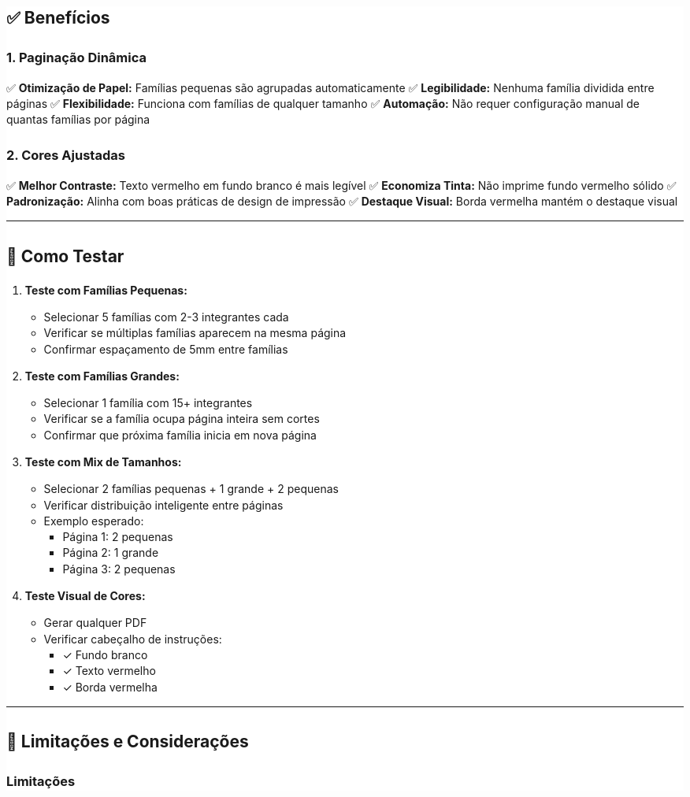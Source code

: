 
## ✅ Benefícios

### 1. Paginação Dinâmica

✅ **Otimização de Papel:** Famílias pequenas são agrupadas automaticamente
✅ **Legibilidade:** Nenhuma família dividida entre páginas
✅ **Flexibilidade:** Funciona com famílias de qualquer tamanho
✅ **Automação:** Não requer configuração manual de quantas famílias por página

### 2. Cores Ajustadas

✅ **Melhor Contraste:** Texto vermelho em fundo branco é mais legível
✅ **Economiza Tinta:** Não imprime fundo vermelho sólido
✅ **Padronização:** Alinha com boas práticas de design de impressão
✅ **Destaque Visual:** Borda vermelha mantém o destaque visual

---

## 🧪 Como Testar

1. **Teste com Famílias Pequenas:**
   - Selecionar 5 famílias com 2-3 integrantes cada
   - Verificar se múltiplas famílias aparecem na mesma página
   - Confirmar espaçamento de 5mm entre famílias

2. **Teste com Famílias Grandes:**
   - Selecionar 1 família com 15+ integrantes
   - Verificar se a família ocupa página inteira sem cortes
   - Confirmar que próxima família inicia em nova página

3. **Teste com Mix de Tamanhos:**
   - Selecionar 2 famílias pequenas + 1 grande + 2 pequenas
   - Verificar distribuição inteligente entre páginas
   - Exemplo esperado:
     - Página 1: 2 pequenas
     - Página 2: 1 grande
     - Página 3: 2 pequenas

4. **Teste Visual de Cores:**
   - Gerar qualquer PDF
   - Verificar cabeçalho de instruções:
     - ✓ Fundo branco
     - ✓ Texto vermelho
     - ✓ Borda vermelha

---

## 📝 Limitações e Considerações

### Limitações
